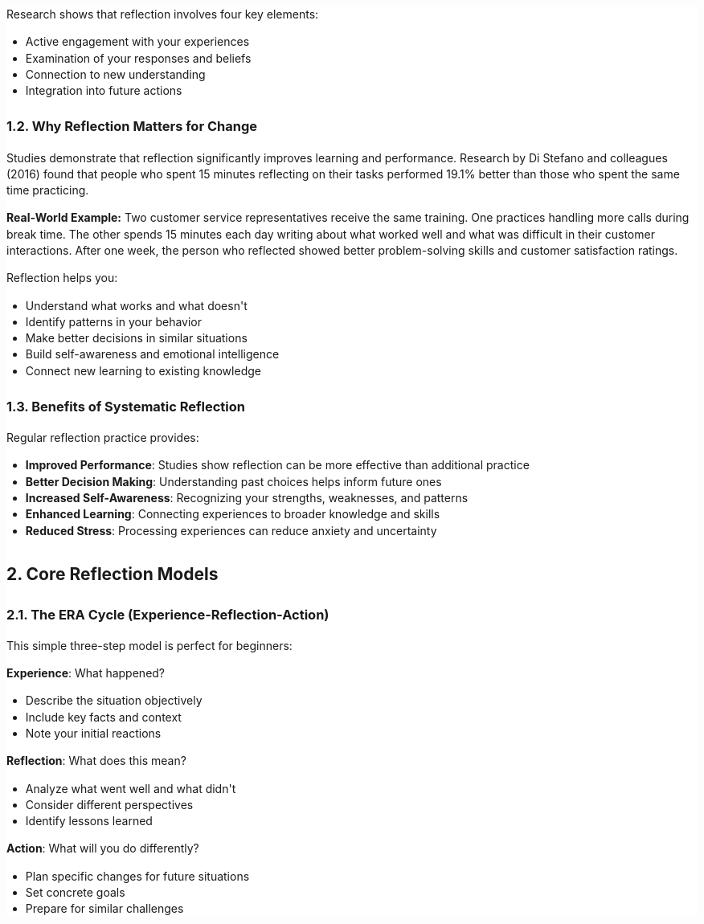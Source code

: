 Research shows that reflection involves four key elements:
- Active engagement with your experiences
- Examination of your responses and beliefs
- Connection to new understanding
- Integration into future actions

### 1.2. Why Reflection Matters for Change

Studies demonstrate that reflection significantly improves learning and performance. Research by Di Stefano and colleagues (2016) found that people who spent 15 minutes reflecting on their tasks performed 19.1% better than those who spent the same time practicing.

**Real-World Example:**
Two customer service representatives receive the same training. One practices handling more calls during break time. The other spends 15 minutes each day writing about what worked well and what was difficult in their customer interactions. After one week, the person who reflected showed better problem-solving skills and customer satisfaction ratings.

Reflection helps you:
- Understand what works and what doesn't
- Identify patterns in your behavior
- Make better decisions in similar situations
- Build self-awareness and emotional intelligence
- Connect new learning to existing knowledge

### 1.3. Benefits of Systematic Reflection

Regular reflection practice provides:
- **Improved Performance**: Studies show reflection can be more effective than additional practice
- **Better Decision Making**: Understanding past choices helps inform future ones
- **Increased Self-Awareness**: Recognizing your strengths, weaknesses, and patterns
- **Enhanced Learning**: Connecting experiences to broader knowledge and skills
- **Reduced Stress**: Processing experiences can reduce anxiety and uncertainty

## 2. Core Reflection Models

### 2.1. The ERA Cycle (Experience-Reflection-Action)

This simple three-step model is perfect for beginners:

**Experience**: What happened?
- Describe the situation objectively
- Include key facts and context
- Note your initial reactions

**Reflection**: What does this mean?
- Analyze what went well and what didn't
- Consider different perspectives
- Identify lessons learned

**Action**: What will you do differently?
- Plan specific changes for future situations
- Set concrete goals
- Prepare for similar challenges
